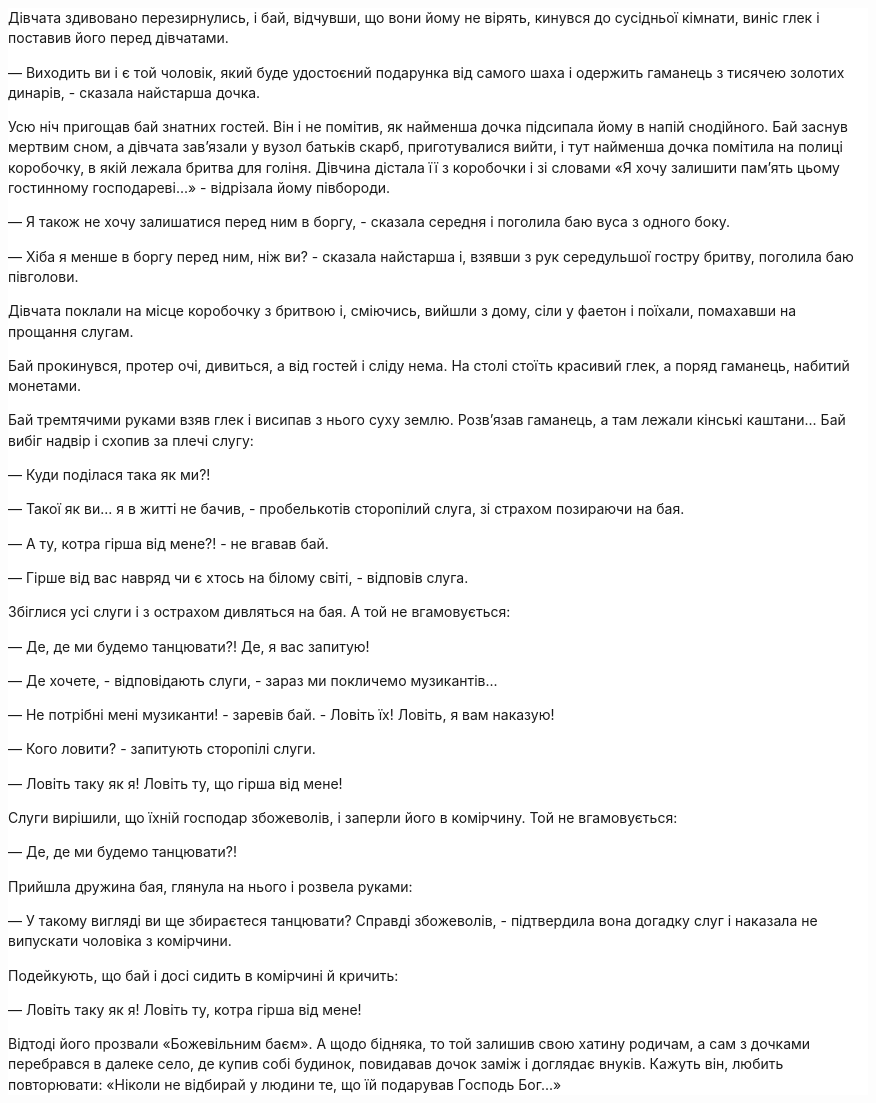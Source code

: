 Дівчата здивовано перезирнулись, і бай, відчувши, що вони йому не вірять, кинувся до сусідньої кімнати, виніс глек і поставив його перед дівчатами.

— Виходить ви і є той чоловік, який буде удостоєний подарунка від самого шаха і одержить гаманець з тисячею золотих динарів, - сказала найстарша дочка.

Усю ніч пригощав бай знатних гостей. Він і не помітив, як найменша дочка підсипала йому в напій снодійного. Бай заснув мертвим сном, а дівчата зав’язали у вузол батьків скарб, приготувалися вийти, і тут найменша дочка помітила на полиці коробочку, в якій лежала бритва для голіня. Дівчина дістала її з коробочки і зі словами «Я хочу залишити пам’ять цьому гостинному господареві...» - відрізала йому півбороди.

— Я також не хочу залишатися перед ним в боргу, - сказала середня і поголила баю вуса з одного боку.

— Хіба я менше в боргу перед ним, ніж ви? - сказала найстарша і, взявши з рук середульшої гостру бритву, поголила баю півголови.

Дівчата поклали на місце коробочку з бритвою і, сміючись, вийшли з дому, сіли у фаетон і поїхали, помахавши на прощання слугам.

Бай прокинувся, протер очі, дивиться, а від гостей і сліду нема. На столі стоїть красивий глек, а поряд гаманець, набитий монетами.

Бай тремтячими руками взяв глек і висипав з нього суху землю. Розв’язав гаманець, а там лежали кінські каштани... Бай вибіг надвір і схопив за плечі слугу:

— Куди поділася така як ми?!

— Такої як ви... я в житті не бачив, - пробелькотів сторопілий слуга, зі страхом позираючи на бая.

— А ту, котра гірша від мене?! - не вгавав бай.

— Гірше від вас навряд чи є хтось на білому світі, - відповів слуга.

Збіглися усі слуги і з острахом дивляться на бая. А той не вгамовується:

— Де, де ми будемо танцювати?! Де, я вас запитую!

— Де хочете, - відповідають слуги, - зараз ми покличемо музикантів...

— Не потрібні мені музиканти! - заревів бай. - Ловіть їх! Ловіть, я вам наказую!

— Кого ловити? - запитують сторопілі слуги.

— Ловіть таку як я! Ловіть ту, що гірша від мене!

Слуги вирішили, що їхній господар збожеволів, і заперли його в комірчину. Той не вгамовується:

— Де, де ми будемо танцювати?!

Прийшла дружина бая, глянула на нього і розвела руками:

— У такому вигляді ви ще збираєтеся танцювати? Справді збожеволів, - підтвердила вона догадку слуг і наказала не випускати чоловіка з комірчини.

Подейкують, що бай і досі сидить в комірчині й кричить:

— Ловіть таку як я! Ловіть ту, котра гірша від мене!

Відтоді його прозвали «Божевільним баєм». А щодо бідняка, то той залишив свою хатину родичам, а сам з дочками перебрався в далеке село, де купив собі будинок, повидавав дочок заміж і доглядає внуків. Кажуть він, любить повторювати: «Ніколи не відбирай у людини те, що їй подарував Господь Бог...»
